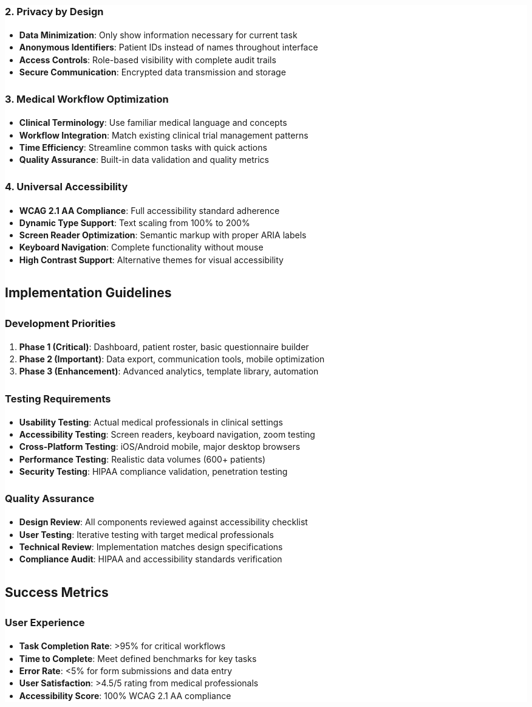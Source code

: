 ### 2. Privacy by Design
- **Data Minimization**: Only show information necessary for current task
- **Anonymous Identifiers**: Patient IDs instead of names throughout interface
- **Access Controls**: Role-based visibility with complete audit trails
- **Secure Communication**: Encrypted data transmission and storage

### 3. Medical Workflow Optimization
- **Clinical Terminology**: Use familiar medical language and concepts
- **Workflow Integration**: Match existing clinical trial management patterns
- **Time Efficiency**: Streamline common tasks with quick actions
- **Quality Assurance**: Built-in data validation and quality metrics

### 4. Universal Accessibility
- **WCAG 2.1 AA Compliance**: Full accessibility standard adherence
- **Dynamic Type Support**: Text scaling from 100% to 200%
- **Screen Reader Optimization**: Semantic markup with proper ARIA labels
- **Keyboard Navigation**: Complete functionality without mouse
- **High Contrast Support**: Alternative themes for visual accessibility

## Implementation Guidelines

### Development Priorities
1. **Phase 1 (Critical)**: Dashboard, patient roster, basic questionnaire builder
2. **Phase 2 (Important)**: Data export, communication tools, mobile optimization
3. **Phase 3 (Enhancement)**: Advanced analytics, template library, automation

### Testing Requirements
- **Usability Testing**: Actual medical professionals in clinical settings
- **Accessibility Testing**: Screen readers, keyboard navigation, zoom testing
- **Cross-Platform Testing**: iOS/Android mobile, major desktop browsers
- **Performance Testing**: Realistic data volumes (600+ patients)
- **Security Testing**: HIPAA compliance validation, penetration testing

### Quality Assurance
- **Design Review**: All components reviewed against accessibility checklist
- **User Testing**: Iterative testing with target medical professionals
- **Technical Review**: Implementation matches design specifications
- **Compliance Audit**: HIPAA and accessibility standards verification

## Success Metrics

### User Experience
- **Task Completion Rate**: >95% for critical workflows
- **Time to Complete**: Meet defined benchmarks for key tasks
- **Error Rate**: <5% for form submissions and data entry
- **User Satisfaction**: >4.5/5 rating from medical professionals
- **Accessibility Score**: 100% WCAG 2.1 AA compliance
